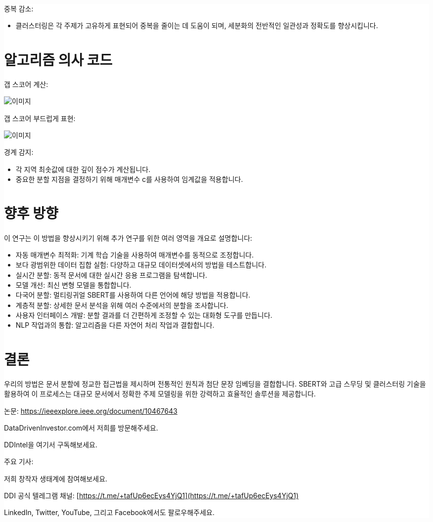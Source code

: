 중복 감소:

- 클러스터링은 각 주제가 고유하게 표현되어 중복을 줄이는 데 도움이 되며, 세분화의 전반적인 일관성과 정확도를 향상시킵니다.

# 알고리즘 의사 코드

<div class="content-ad"></div>

갭 스코어 계산:

![이미지](/assets/img/2024-06-19-NewChunkingMethodforRAG-Systems_4.png)

갭 스코어 부드럽게 표현:

![이미지](/assets/img/2024-06-19-NewChunkingMethodforRAG-Systems_5.png)

<div class="content-ad"></div>

경계 감지:

- 각 지역 최솟값에 대한 깊이 점수가 계산됩니다.
- 중요한 분할 지점을 결정하기 위해 매개변수 c를 사용하여 임계값을 적용합니다.

# 향후 방향

이 연구는 이 방법을 향상시키기 위해 추가 연구를 위한 여러 영역을 개요로 설명합니다:

<div class="content-ad"></div>

- 자동 매개변수 최적화: 기계 학습 기술을 사용하여 매개변수를 동적으로 조정합니다.
- 보다 광범위한 데이터 집합 실험: 다양하고 대규모 데이터셋에서의 방법을 테스트합니다.
- 실시간 분할: 동적 문서에 대한 실시간 응용 프로그램을 탐색합니다.
- 모델 개선: 최신 변형 모델을 통합합니다.
- 다국어 분할: 멀티링귀얼 SBERT를 사용하여 다른 언어에 해당 방법을 적용합니다.
- 계층적 분할: 상세한 문서 분석을 위해 여러 수준에서의 분할을 조사합니다.
- 사용자 인터페이스 개발: 분할 결과를 더 간편하게 조정할 수 있는 대화형 도구를 만듭니다.
- NLP 작업과의 통합: 알고리즘을 다른 자연어 처리 작업과 결합합니다.

# 결론

우리의 방법은 문서 분할에 정교한 접근법을 제시하며 전통적인 원칙과 첨단 문장 임베딩을 결합합니다. SBERT와 고급 스무딩 및 클러스터링 기술을 활용하여 이 프로세스는 대규모 문서에서 정확한 주제 모델링을 위한 강력하고 효율적인 솔루션을 제공합니다.

논문: https://ieeexplore.ieee.org/document/10467643

<div class="content-ad"></div>

DataDrivenInvestor.com에서 저희를 방문해주세요.

DDIntel을 여기서 구독해보세요.

주요 기사:

저희 창작자 생태계에 참여해보세요.

<div class="content-ad"></div>

DDI 공식 텔레그램 채널: [https://t.me/+tafUp6ecEys4YjQ1](https://t.me/+tafUp6ecEys4YjQ1)

LinkedIn, Twitter, YouTube, 그리고 Facebook에서도 팔로우해주세요.
